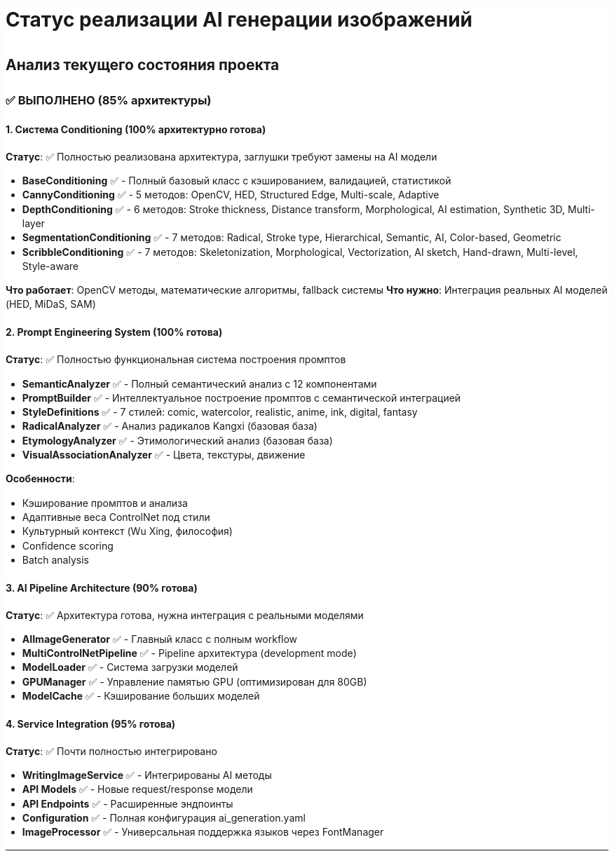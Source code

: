 # Статус реализации AI генерации изображений
## Анализ текущего состояния проекта

### ✅ ВЫПОЛНЕНО (85% архитектуры)

#### 1. Система Conditioning (100% архитектурно готова)
**Статус**: ✅ Полностью реализована архитектура, заглушки требуют замены на AI модели

- **BaseConditioning** ✅ - Полный базовый класс с кэшированием, валидацией, статистикой
- **CannyConditioning** ✅ - 5 методов: OpenCV, HED, Structured Edge, Multi-scale, Adaptive
- **DepthConditioning** ✅ - 6 методов: Stroke thickness, Distance transform, Morphological, AI estimation, Synthetic 3D, Multi-layer  
- **SegmentationConditioning** ✅ - 7 методов: Radical, Stroke type, Hierarchical, Semantic, AI, Color-based, Geometric
- **ScribbleConditioning** ✅ - 7 методов: Skeletonization, Morphological, Vectorization, AI sketch, Hand-drawn, Multi-level, Style-aware

**Что работает**: OpenCV методы, математические алгоритмы, fallback системы
**Что нужно**: Интеграция реальных AI моделей (HED, MiDaS, SAM)

#### 2. Prompt Engineering System (100% готова)
**Статус**: ✅ Полностью функциональная система построения промптов

- **SemanticAnalyzer** ✅ - Полный семантический анализ с 12 компонентами
- **PromptBuilder** ✅ - Интеллектуальное построение промптов с семантической интеграцией
- **StyleDefinitions** ✅ - 7 стилей: comic, watercolor, realistic, anime, ink, digital, fantasy
- **RadicalAnalyzer** ✅ - Анализ радикалов Kangxi (базовая база)
- **EtymologyAnalyzer** ✅ - Этимологический анализ (базовая база)
- **VisualAssociationAnalyzer** ✅ - Цвета, текстуры, движение

**Особенности**:
- Кэширование промптов и анализа
- Адаптивные веса ControlNet под стили
- Культурный контекст (Wu Xing, философия)
- Confidence scoring
- Batch analysis

#### 3. AI Pipeline Architecture (90% готова)
**Статус**: ✅ Архитектура готова, нужна интеграция с реальными моделями

- **AIImageGenerator** ✅ - Главный класс с полным workflow
- **MultiControlNetPipeline** ✅ - Pipeline архитектура (development mode)
- **ModelLoader** ✅ - Система загрузки моделей
- **GPUManager** ✅ - Управление памятью GPU (оптимизирован для 80GB)
- **ModelCache** ✅ - Кэширование больших моделей

#### 4. Service Integration (95% готова)
**Статус**: ✅ Почти полностью интегрировано

- **WritingImageService** ✅ - Интегрированы AI методы
- **API Models** ✅ - Новые request/response модели  
- **API Endpoints** ✅ - Расширенные эндпоинты
- **Configuration** ✅ - Полная конфигурация ai_generation.yaml
- **ImageProcessor** ✅ - Универсальная поддержка языков через FontManager

---